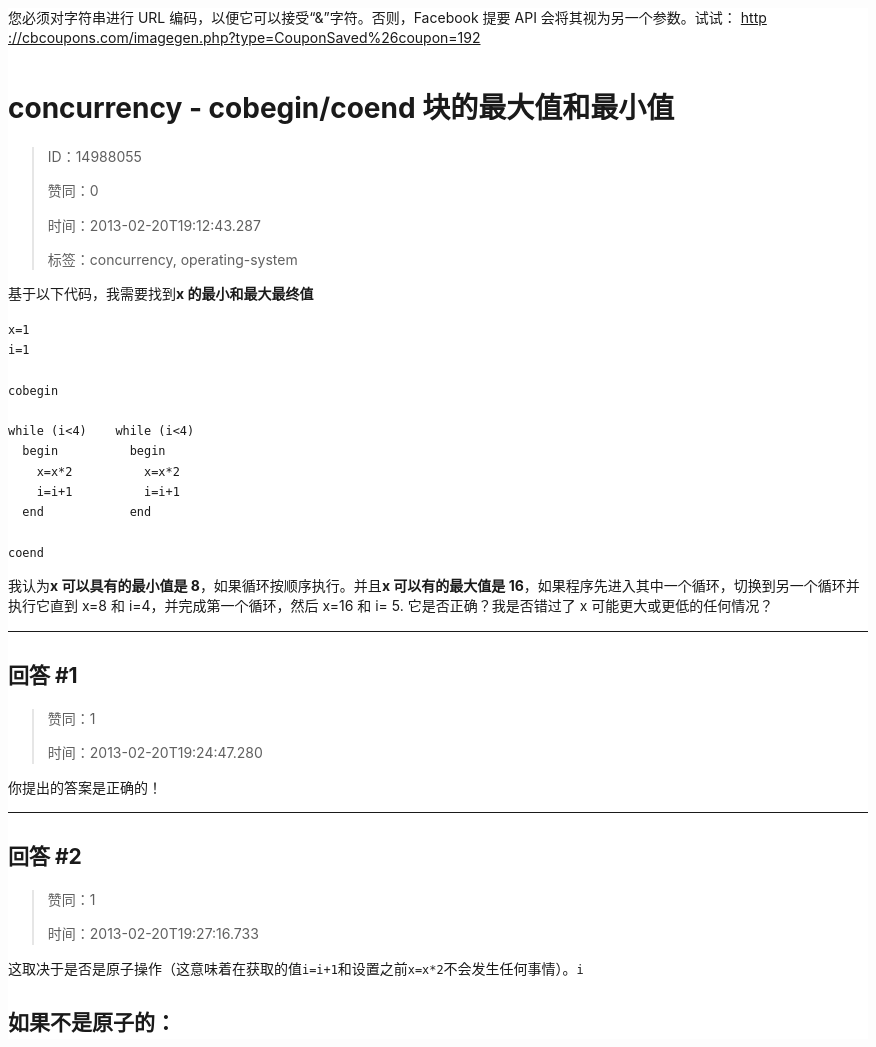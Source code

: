 您必须对字符串进行 URL 编码，以便它可以接受“&”字符。否则，Facebook 提要 API 会将其视为另一个参数。试试： [http ://cbcoupons.com/imagegen.php?type=CouponSaved%26coupon=192](http://cbcoupons.com/imagegen.php?type=CouponSaved%26coupon=192)

# concurrency - cobegin/coend 块的最大值和最小值

> ID：14988055
> 
> 赞同：0
> 
> 时间：2013-02-20T19:12:43.287
> 
> 标签：concurrency, operating-system

基于以下代码，我需要找到**x 的最小和最大最终值**

```
x=1
i=1

cobegin

while (i<4)    while (i<4)
  begin          begin
    x=x*2          x=x*2
    i=i+1          i=i+1 
  end            end

coend 
```

我认为**x 可以具有的最小值是 8**，如果循环按顺序执行。并且**x 可以有的最大值是 16**，如果程序先进入其中一个循环，切换到另一个循环并执行它直到 x=8 和 i=4，并完成第一个循环，然后 x=16 和 i= 5\. 它是否正确？我是否错过了 x 可能更大或更低的任何情况？

* * *

## 回答 #1

> 赞同：1
> 
> 时间：2013-02-20T19:24:47.280

你提出的答案是正确的！

* * *

## 回答 #2

> 赞同：1
> 
> 时间：2013-02-20T19:27:16.733

这取决于是否是原子操作（这意味着在获取的值`i=i+1`和设置之前`x=x*2`不会发生任何事情）。`i`

## 如果不是原子的：
